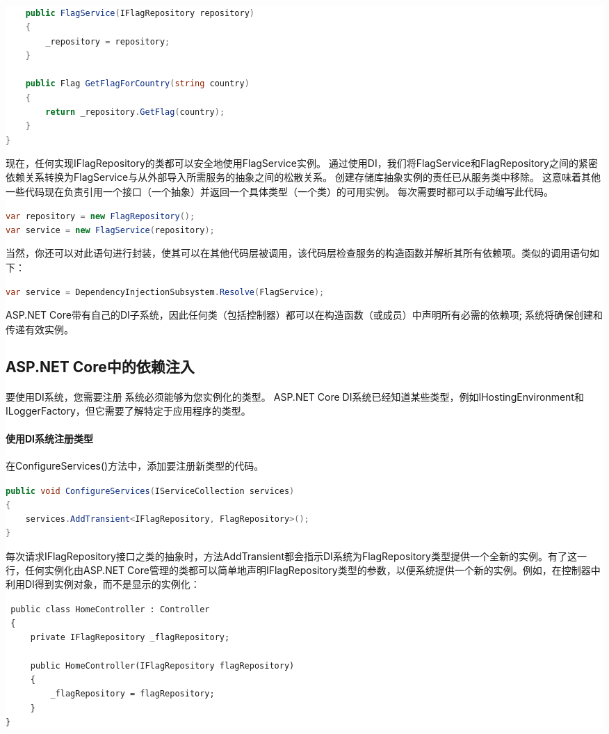 ```c#
    public FlagService(IFlagRepository repository)
    {
        _repository = repository;
    }

    public Flag GetFlagForCountry(string country)
    {
        return _repository.GetFlag(country);
    }
}
```

现在，任何实现IFlagRepository的类都可以安全地使用FlagService实例。 通过使用DI，我们将FlagService和FlagRepository之间的紧密依赖关系转换为FlagService与从外部导入所需服务的抽象之间的松散关系。 创建存储库抽象实例的责任已从服务类中移除。 这意味着其他一些代码现在负责引用一个接口（一个抽象）并返回一个具体类型（一个类）的可用实例。 每次需要时都可以手动编写此代码。

```c#
var repository = new FlagRepository();
var service = new FlagService(repository);
```

当然，你还可以对此语句进行封装，使其可以在其他代码层被调用，该代码层检查服务的构造函数并解析其所有依赖项。类似的调用语句如下：

```c#
var service = DependencyInjectionSubsystem.Resolve(FlagService);
```

ASP.NET Core带有自己的DI子系统，因此任何类（包括控制器）都可以在构造函数（或成员）中声明所有必需的依赖项; 系统将确保创建和传递有效实例。



## ASP.NET Core中的依赖注入

要使用DI系统，您需要注册 系统必须能够为您实例化的类型。 ASP.NET Core DI系统已经知道某些类型，例如IHostingEnvironment和ILoggerFactory，但它需要了解特定于应用程序的类型。

#### 使用DI系统注册类型

在ConfigureServices()方法中，添加要注册新类型的代码。

```c#
public void ConfigureServices(IServiceCollection services)
{
    services.AddTransient<IFlagRepository, FlagRepository>();
}
```

每次请求IFlagRepository接口之类的抽象时，方法AddTransient都会指示DI系统为FlagRepository类型提供一个全新的实例。有了这一行，任何实例化由ASP.NET Core管理的类都可以简单地声明IFlagRepository类型的参数，以便系统提供一个新的实例。例如，在控制器中利用DI得到实例对象，而不是显示的实例化：

```
 public class HomeController : Controller
 {
     private IFlagRepository _flagRepository;

     public HomeController(IFlagRepository flagRepository)
     {
         _flagRepository = flagRepository;
     }
}
```
